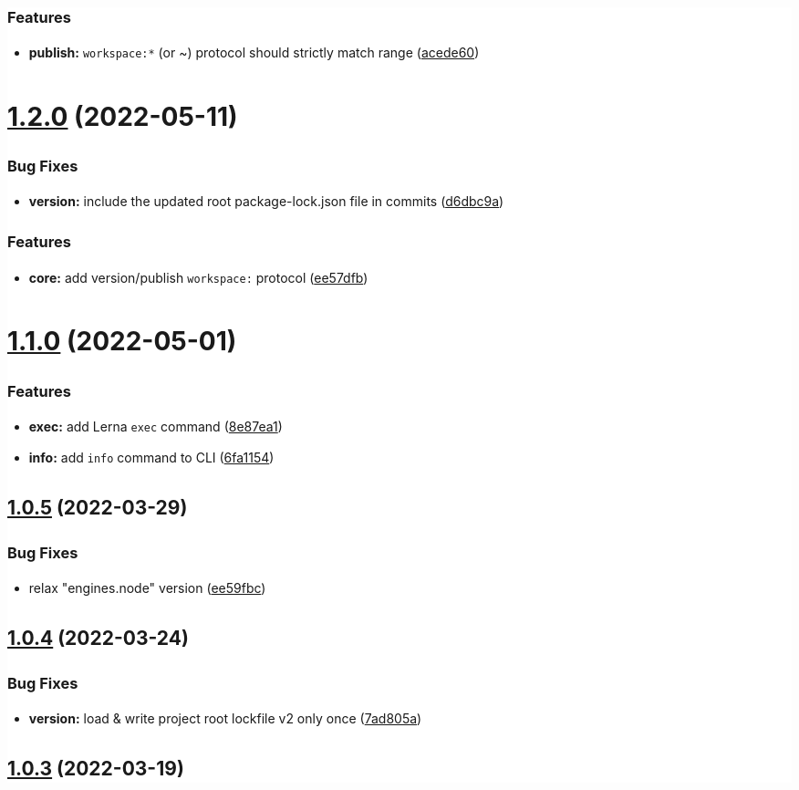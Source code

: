 ### Features

* **publish:** `workspace:*` (or ~) protocol should strictly match range ([acede60](https://github.com/lerna-lite/lerna-lite/commit/acede60425c9a9b136b86be74b2ef59c03b63646))

# [1.2.0](https://github.com/lerna-lite/lerna-lite/compare/v1.1.1...v1.2.0) (2022-05-11)

### Bug Fixes

* **version:** include the updated root package-lock.json file in commits ([d6dbc9a](https://github.com/lerna-lite/lerna-lite/commit/d6dbc9a3aec1f4460546582fad92c1e5d6ee901e))

### Features

* **core:** add version/publish `workspace:` protocol ([ee57dfb](https://github.com/lerna-lite/lerna-lite/commit/ee57dfbb3ad26cd4bd722e1b54941360ec22f698))

# [1.1.0](https://github.com/lerna-lite/lerna-lite/compare/v1.0.5...v1.1.0) (2022-05-01)

### Features

* **exec:** add Lerna `exec` command ([8e87ea1](https://github.com/lerna-lite/lerna-lite/commit/8e87ea1f3a9987e2700b07886e4f600af090f344))

* **info:** add `info` command to CLI ([6fa1154](https://github.com/lerna-lite/lerna-lite/commit/6fa1154a9412c78f26585f41d5612ad083d4494a))

## [1.0.5](https://github.com/lerna-lite/lerna-lite/compare/v1.0.4...v1.0.5) (2022-03-29)

### Bug Fixes

* relax "engines.node" version ([ee59fbc](https://github.com/lerna-lite/lerna-lite/commit/ee59fbcfc7eefa02c85ecff2babd50b1bec112ce))

## [1.0.4](https://github.com/lerna-lite/lerna-lite/compare/v1.0.3...v1.0.4) (2022-03-24)

### Bug Fixes

* **version:** load & write project root lockfile v2 only once ([7ad805a](https://github.com/lerna-lite/lerna-lite/commit/7ad805aaeadc2b7646e4e0aa3186830df7448242))

## [1.0.3](https://github.com/lerna-lite/lerna-lite/compare/v1.0.2...v1.0.3) (2022-03-19)

